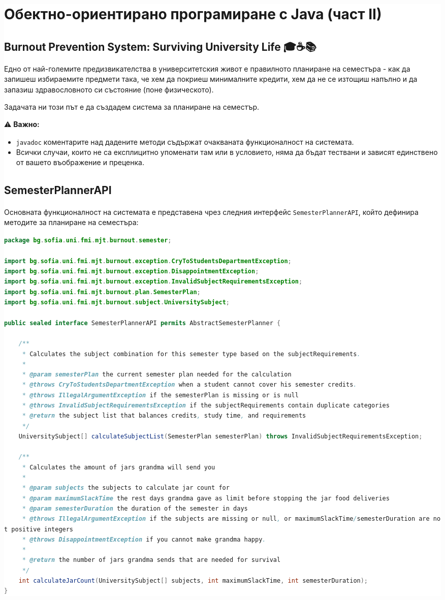 # Обектно-ориентирано програмиране с Java (част II)

## Burnout Prevention System: Surviving University Life 🎓☕📚

Еднo от най-големите предизвикателства в университетския живот е правилното планиране на семестъра - как да запишеш избираемите предмети така, че хем да покриеш минималните кредити, хем да не се изтощиш напълно и да запазиш здравословното си състояние (поне физическото).

Задачата ни този път е да създадем система за планиране на семестър.

:warning: **Важно:**
- `javadoc` коментарите над дадените методи съдържат очакваната функционалност на системата.
- Всички случаи, които не са експлицитно упоменати там или в условието, няма да бъдат тествани и зависят единствено от вашето въображение и преценка.

## SemesterPlannerAPI

Основната функционалност на системата е представена чрез следния интерфейс `SemesterPlannerAPI`, който дефинира методите за планиране на семестъра:

```java
package bg.sofia.uni.fmi.mjt.burnout.semester;

import bg.sofia.uni.fmi.mjt.burnout.exception.CryToStudentsDepartmentException;
import bg.sofia.uni.fmi.mjt.burnout.exception.DisappointmentException;
import bg.sofia.uni.fmi.mjt.burnout.exception.InvalidSubjectRequirementsException;
import bg.sofia.uni.fmi.mjt.burnout.plan.SemesterPlan;
import bg.sofia.uni.fmi.mjt.burnout.subject.UniversitySubject;

public sealed interface SemesterPlannerAPI permits AbstractSemesterPlanner {

	/**
	 * Calculates the subject combination for this semester type based on the subjectRequirements.
	 *
	 * @param semesterPlan the current semester plan needed for the calculation
	 * @throws CryToStudentsDepartmentException when a student cannot cover his semester credits.
	 * @throws IllegalArgumentException if the semesterPlan is missing or is null
	 * @throws InvalidSubjectRequirementsException if the subjectRequirements contain duplicate categories
	 * @return the subject list that balances credits, study time, and requirements
	 */
	UniversitySubject[] calculateSubjectList(SemesterPlan semesterPlan) throws InvalidSubjectRequirementsException;

	/**
	 * Calculates the amount of jars grandma will send you
	 *
	 * @param subjects the subjects to calculate jar count for
	 * @param maximumSlackTime the rest days grandma gave as limit before stopping the jar food deliveries
	 * @param semesterDuration the duration of the semester in days
	 * @throws IllegalArgumentException if the subjects are missing or null, or maximumSlackTime/semesterDuration are not positive integers
	 * @throws DisappointmentException if you cannot make grandma happy.
	 *
	 * @return the number of jars grandma sends that are needed for survival
	 */
	int calculateJarCount(UniversitySubject[] subjects, int maximumSlackTime, int semesterDuration);
}
```
